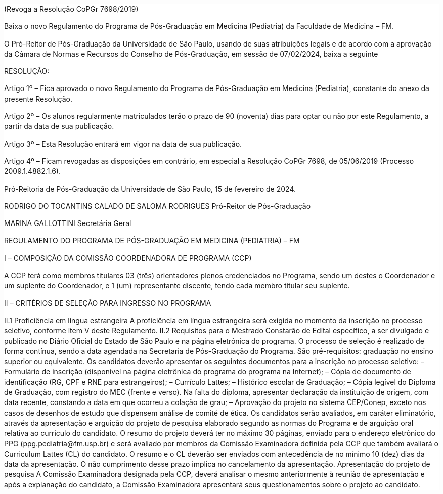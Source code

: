 (Revoga a Resolução CoPGr 7698/2019)

Baixa o novo Regulamento do Programa de Pós-Graduação em Medicina (Pediatria) da Faculdade de Medicina – FM.

O Pró-Reitor de Pós-Graduação da Universidade de São Paulo, usando de suas atribuições legais e de acordo com a aprovação da Câmara de Normas e Recursos do Conselho de Pós-Graduação, em sessão de 07/02/2024, baixa a seguinte

RESOLUÇÃO:

Artigo 1º – Fica aprovado o novo Regulamento do Programa de Pós-Graduação em Medicina (Pediatria), constante do anexo da presente Resolução.

Artigo 2º – Os alunos regularmente matriculados terão o prazo de 90 (noventa) dias para optar ou não por este Regulamento, a partir da data de sua publicação.

Artigo 3º – Esta Resolução entrará em vigor na data de sua publicação.

Artigo 4º – Ficam revogadas as disposições em contrário, em especial a Resolução CoPGr 7698, de 05/06/2019 (Processo 2009.1.4882.1.6).

Pró-Reitoria de Pós-Graduação da Universidade de São Paulo, 15 de fevereiro de 2024.

RODRIGO DO TOCANTINS CALADO DE SALOMA RODRIGUES
Pró-Reitor de Pós-Graduação

MARINA GALLOTTINI
Secretária Geral

REGULAMENTO DO PROGRAMA DE PÓS-GRADUAÇÃO EM
MEDICINA (PEDIATRIA) – FM

I – COMPOSIÇÃO DA COMISSÃO COORDENADORA DE PROGRAMA (CCP)

A CCP terá como membros titulares 03 (três) orientadores plenos credenciados no Programa, sendo um destes o Coordenador e um suplente do Coordenador, e 1 (um) representante discente, tendo cada membro titular seu suplente.

II – CRITÉRIOS DE SELEÇÃO PARA INGRESSO NO PROGRAMA

II.1 Proficiência em língua estrangeira
A proficiência em língua estrangeira será exigida no momento da inscrição no processo seletivo, conforme item V deste Regulamento.
II.2 Requisitos para o Mestrado
Constarão de Edital específico, a ser divulgado e publicado no Diário Oficial do Estado de São Paulo e na página eletrônica do programa. O processo de seleção é realizado de forma contínua, sendo a data agendada na Secretaria de Pós-Graduação do Programa.
São pré-requisitos: graduação no ensino superior ou equivalente.
Os candidatos deverão apresentar os seguintes documentos para a inscrição no processo seletivo:
– Formulário de inscrição (disponível na página eletrônica do programa do programa na Internet);
– Cópia de documento de identificação (RG, CPF e RNE para estrangeiros);
– Currículo Lattes;
– Histórico escolar de Graduação;
– Cópia legível do Diploma de Graduação, com registro do MEC (frente e verso). Na falta do diploma, apresentar declaração da instituição de origem, com data recente, constando a data em que ocorreu a colação de grau;
– Aprovação do projeto no sistema CEP/Conep, exceto nos casos de desenhos de estudo que dispensem análise de comité de ética.
Os candidatos serão avaliados, em caráter eliminatório, através da apresentação e arguição do projeto de pesquisa elaborado segundo as normas do Programa e de arguição oral relativa ao currículo do candidato. O resumo do projeto deverá ter no máximo 30 páginas, enviado para o endereço eletrônico do PPG (ppg.pediatria@fm.usp.br) e será avaliado por membros da Comissão Examinadora definida pela CCP que também avaliará o Curriculum Lattes (CL) do candidato. O resumo e o CL deverão ser enviados com antecedência de no mínimo 10 (dez) dias da data da apresentação. O não cumprimento desse prazo implica no cancelamento da apresentação.
Apresentação do projeto de pesquisa
A Comissão Examinadora designada pela CCP, deverá analisar o mesmo anteriormente à reunião de apresentação e após a explanação do candidato, a Comissão Examinadora apresentará seus questionamentos sobre o projeto ao candidato.